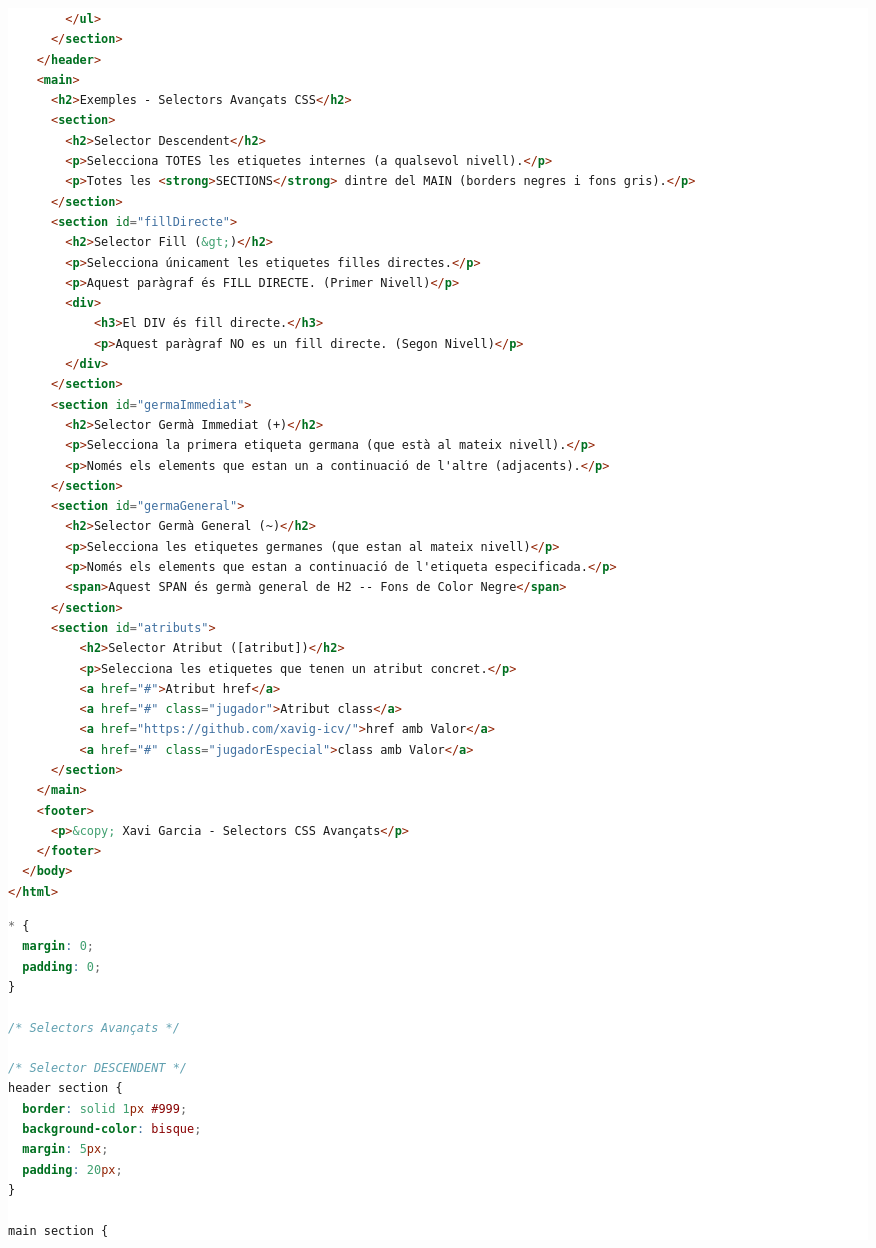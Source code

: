 ```html
        </ul>
      </section>
    </header>
    <main>
      <h2>Exemples - Selectors Avançats CSS</h2>
      <section>
        <h2>Selector Descendent</h2>
        <p>Selecciona TOTES les etiquetes internes (a qualsevol nivell).</p>
        <p>Totes les <strong>SECTIONS</strong> dintre del MAIN (borders negres i fons gris).</p>      
      </section>
      <section id="fillDirecte">
        <h2>Selector Fill (&gt;)</h2>
        <p>Selecciona únicament les etiquetes filles directes.</p>
        <p>Aquest paràgraf és FILL DIRECTE. (Primer Nivell)</p>
        <div>
            <h3>El DIV és fill directe.</h3>
            <p>Aquest paràgraf NO es un fill directe. (Segon Nivell)</p>
        </div>
      </section>
      <section id="germaImmediat">
        <h2>Selector Germà Immediat (+)</h2>
        <p>Selecciona la primera etiqueta germana (que està al mateix nivell).</p>
        <p>Només els elements que estan un a continuació de l'altre (adjacents).</p>
      </section>
      <section id="germaGeneral">
        <h2>Selector Germà General (~)</h2>
        <p>Selecciona les etiquetes germanes (que estan al mateix nivell)</p>
        <p>Només els elements que estan a continuació de l'etiqueta especificada.</p>
        <span>Aquest SPAN és germà general de H2 -- Fons de Color Negre</span>
      </section>
      <section id="atributs">
          <h2>Selector Atribut ([atribut])</h2>
          <p>Selecciona les etiquetes que tenen un atribut concret.</p>
          <a href="#">Atribut href</a>
          <a href="#" class="jugador">Atribut class</a>
          <a href="https://github.com/xavig-icv/">href amb Valor</a>
          <a href="#" class="jugadorEspecial">class amb Valor</a>
      </section>
    </main>
    <footer>
      <p>&copy; Xavi Garcia - Selectors CSS Avançats</p>
    </footer>
  </body>
</html>
```

```css
* {
  margin: 0;
  padding: 0;
}

/* Selectors Avançats */

/* Selector DESCENDENT */
header section {
  border: solid 1px #999;
  background-color: bisque;
  margin: 5px;
  padding: 20px;
}

main section {
```